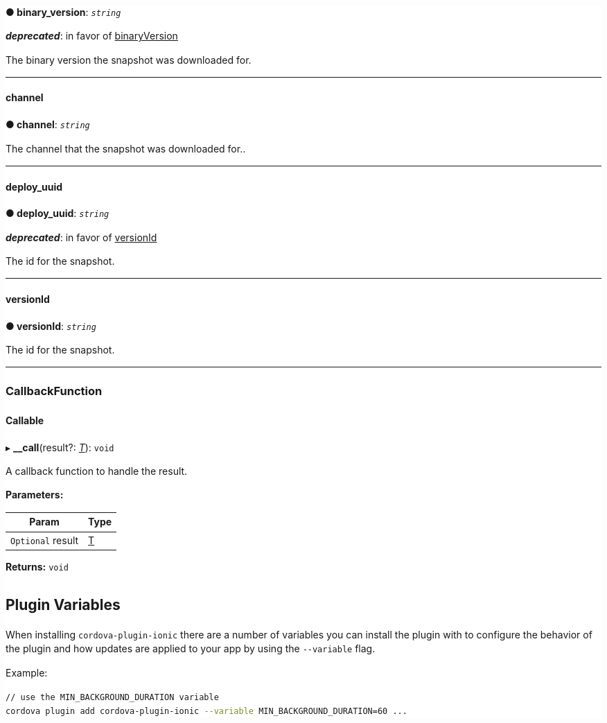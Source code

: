 **● binary_version**: *`string`*

*__deprecated__*: in favor of [binaryVersion](#binaryversion)

The binary version the snapshot was downloaded for.

___

####  channel

**● channel**: *`string`*

The channel that the snapshot was downloaded for..

___

####  deploy_uuid

**● deploy_uuid**: *`string`*

*__deprecated__*: in favor of [versionId](#versionid)

The id for the snapshot.

___

####  versionId

**● versionId**: *`string`*

The id for the snapshot.

___

### CallbackFunction

#### Callable
▸ **__call**(result?: *[T]()*): `void`

A callback function to handle the result.

**Parameters:**

| Param | Type |
| ------ | ------ |
| `Optional` result | [T]() | 

**Returns:** `void`

## Plugin Variables

When installing `cordova-plugin-ionic` there are a number of variables you can install the plugin with to configure the behavior of the plugin and how
updates are applied to your app by using the `--variable` flag.

Example:
```bash
// use the MIN_BACKGROUND_DURATION variable
cordova plugin add cordova-plugin-ionic --variable MIN_BACKGROUND_DURATION=60 ...
```
